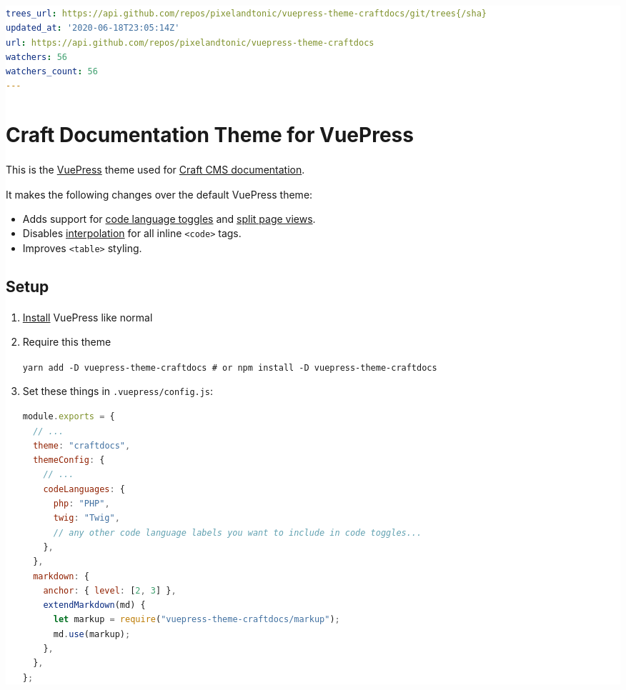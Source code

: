 ```yaml
trees_url: https://api.github.com/repos/pixelandtonic/vuepress-theme-craftdocs/git/trees{/sha}
updated_at: '2020-06-18T23:05:14Z'
url: https://api.github.com/repos/pixelandtonic/vuepress-theme-craftdocs
watchers: 56
watchers_count: 56
---
```


# Craft Documentation Theme for VuePress

This is the [VuePress](https://vuepress.vuejs.org/) theme used for [Craft CMS documentation](https://docs.craftcms.com/).

It makes the following changes over the default VuePress theme:

- Adds support for [code language toggles](#code-toggles) and [split page views](#split-views).
- Disables [interpolation](https://vuepress.vuejs.org/guide/using-vue.html#interpolation) for all inline `<code>` tags.
- Improves `<table>` styling.

## Setup

1. [Install](https://vuepress.vuejs.org/guide/getting-started.html) VuePress like normal
2. Require this theme

   ```
   yarn add -D vuepress-theme-craftdocs # or npm install -D vuepress-theme-craftdocs
   ```

3. Set these things in `.vuepress/config.js`:

   ```js
   module.exports = {
     // ...
     theme: "craftdocs",
     themeConfig: {
       // ...
       codeLanguages: {
         php: "PHP",
         twig: "Twig",
         // any other code language labels you want to include in code toggles...
       },
     },
     markdown: {
       anchor: { level: [2, 3] },
       extendMarkdown(md) {
         let markup = require("vuepress-theme-craftdocs/markup");
         md.use(markup);
       },
     },
   };
   ```
